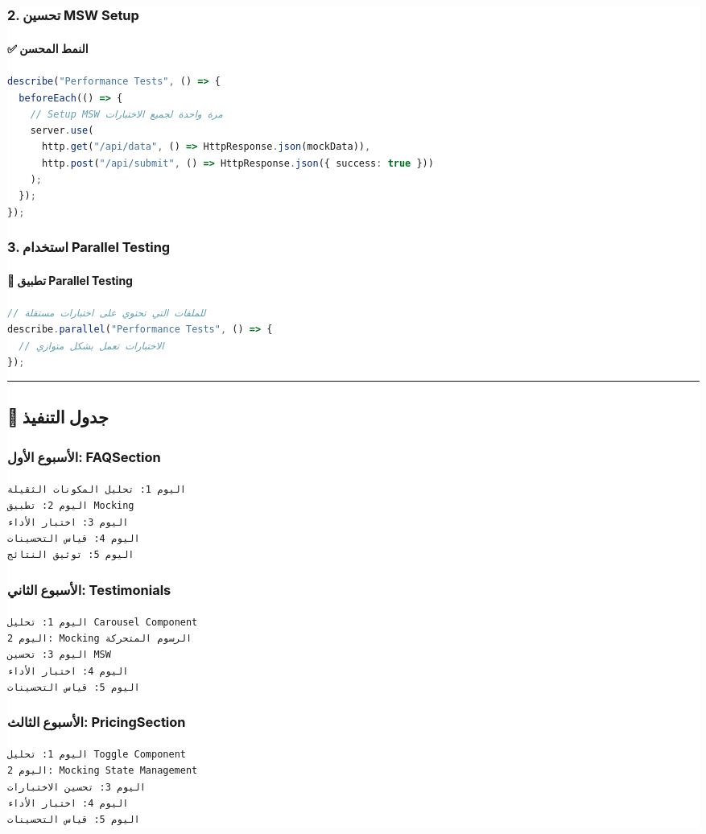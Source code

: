 ### 2. **تحسين MSW Setup**

#### ✅ النمط المحسن
```typescript
describe("Performance Tests", () => {
  beforeEach(() => {
    // Setup MSW مرة واحدة لجميع الاختبارات
    server.use(
      http.get("/api/data", () => HttpResponse.json(mockData)),
      http.post("/api/submit", () => HttpResponse.json({ success: true }))
    );
  });
});
```

### 3. **استخدام Parallel Testing**

#### 🚀 تطبيق Parallel Testing
```typescript
// للملفات التي تحتوي على اختبارات مستقلة
describe.parallel("Performance Tests", () => {
  // الاختبارات تعمل بشكل متوازي
});
```

---

## 📅 جدول التنفيذ

### الأسبوع الأول: FAQSection
```
اليوم 1: تحليل المكونات الثقيلة
اليوم 2: تطبيق Mocking
اليوم 3: اختبار الأداء
اليوم 4: قياس التحسينات
اليوم 5: توثيق النتائج
```

### الأسبوع الثاني: Testimonials
```
اليوم 1: تحليل Carousel Component
اليوم 2: Mocking الرسوم المتحركة
اليوم 3: تحسين MSW
اليوم 4: اختبار الأداء
اليوم 5: قياس التحسينات
```

### الأسبوع الثالث: PricingSection
```
اليوم 1: تحليل Toggle Component
اليوم 2: Mocking State Management
اليوم 3: تحسين الاختبارات
اليوم 4: اختبار الأداء
اليوم 5: قياس التحسينات
```
